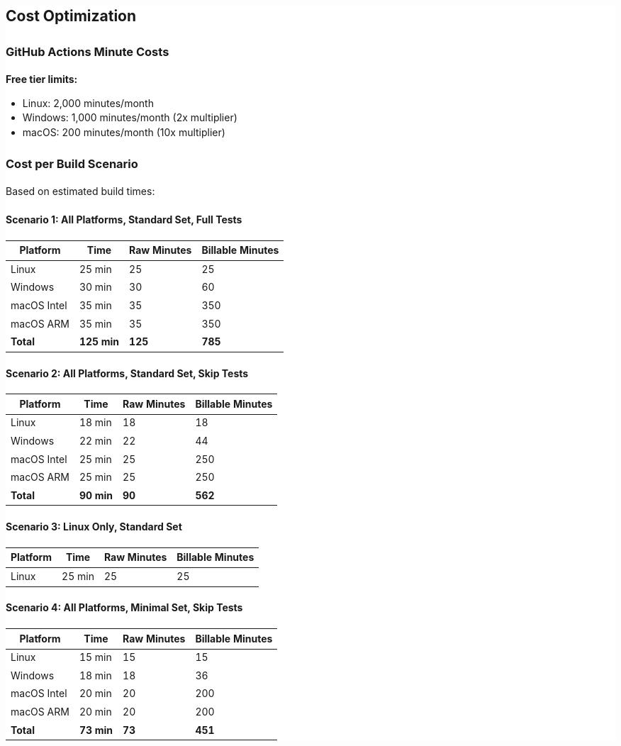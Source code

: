 ## Cost Optimization

### GitHub Actions Minute Costs

**Free tier limits:**
- Linux: 2,000 minutes/month
- Windows: 1,000 minutes/month (2x multiplier)
- macOS: 200 minutes/month (10x multiplier)

### Cost per Build Scenario

Based on estimated build times:

#### Scenario 1: All Platforms, Standard Set, Full Tests
| Platform | Time | Raw Minutes | Billable Minutes |
|----------|------|-------------|------------------|
| Linux | 25 min | 25 | 25 |
| Windows | 30 min | 30 | 60 |
| macOS Intel | 35 min | 35 | 350 |
| macOS ARM | 35 min | 35 | 350 |
| **Total** | **125 min** | **125** | **785** |

#### Scenario 2: All Platforms, Standard Set, Skip Tests
| Platform | Time | Raw Minutes | Billable Minutes |
|----------|------|-------------|------------------|
| Linux | 18 min | 18 | 18 |
| Windows | 22 min | 22 | 44 |
| macOS Intel | 25 min | 25 | 250 |
| macOS ARM | 25 min | 25 | 250 |
| **Total** | **90 min** | **90** | **562** |

#### Scenario 3: Linux Only, Standard Set
| Platform | Time | Raw Minutes | Billable Minutes |
|----------|------|-------------|------------------|
| Linux | 25 min | 25 | 25 |

#### Scenario 4: All Platforms, Minimal Set, Skip Tests
| Platform | Time | Raw Minutes | Billable Minutes |
|----------|------|-------------|------------------|
| Linux | 15 min | 15 | 15 |
| Windows | 18 min | 18 | 36 |
| macOS Intel | 20 min | 20 | 200 |
| macOS ARM | 20 min | 20 | 200 |
| **Total** | **73 min** | **73** | **451** |
